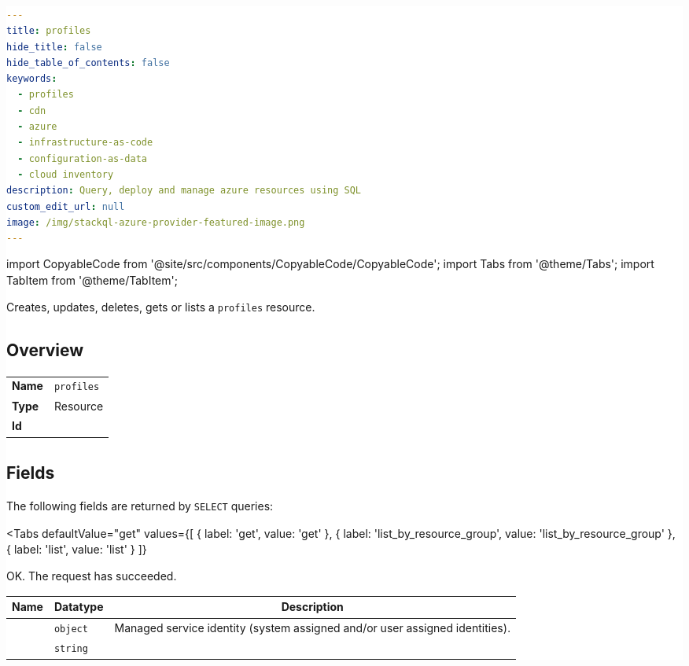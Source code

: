 ```yaml
--- 
title: profiles
hide_title: false
hide_table_of_contents: false
keywords:
  - profiles
  - cdn
  - azure
  - infrastructure-as-code
  - configuration-as-data
  - cloud inventory
description: Query, deploy and manage azure resources using SQL
custom_edit_url: null
image: /img/stackql-azure-provider-featured-image.png
---
```


import CopyableCode from '@site/src/components/CopyableCode/CopyableCode';
import Tabs from '@theme/Tabs';
import TabItem from '@theme/TabItem';

Creates, updates, deletes, gets or lists a <code>profiles</code> resource.

## Overview
<table><tbody>
<tr><td><b>Name</b></td><td><code>profiles</code></td></tr>
<tr><td><b>Type</b></td><td>Resource</td></tr>
<tr><td><b>Id</b></td><td><CopyableCode code="azure.cdn.profiles" /></td></tr>
</tbody></table>

## Fields

The following fields are returned by `SELECT` queries:

<Tabs
    defaultValue="get"
    values={[
        { label: 'get', value: 'get' },
        { label: 'list_by_resource_group', value: 'list_by_resource_group' },
        { label: 'list', value: 'list' }
    ]}
>
<TabItem value="get">

OK. The request has succeeded.

<table>
<thead>
    <tr>
    <th>Name</th>
    <th>Datatype</th>
    <th>Description</th>
    </tr>
</thead>
<tbody>
<tr>
    <td><CopyableCode code="identity" /></td>
    <td><code>object</code></td>
    <td>Managed service identity (system assigned and/or user assigned identities).</td>
</tr>
<tr>
    <td><CopyableCode code="kind" /></td>
    <td><code>string</code></td>